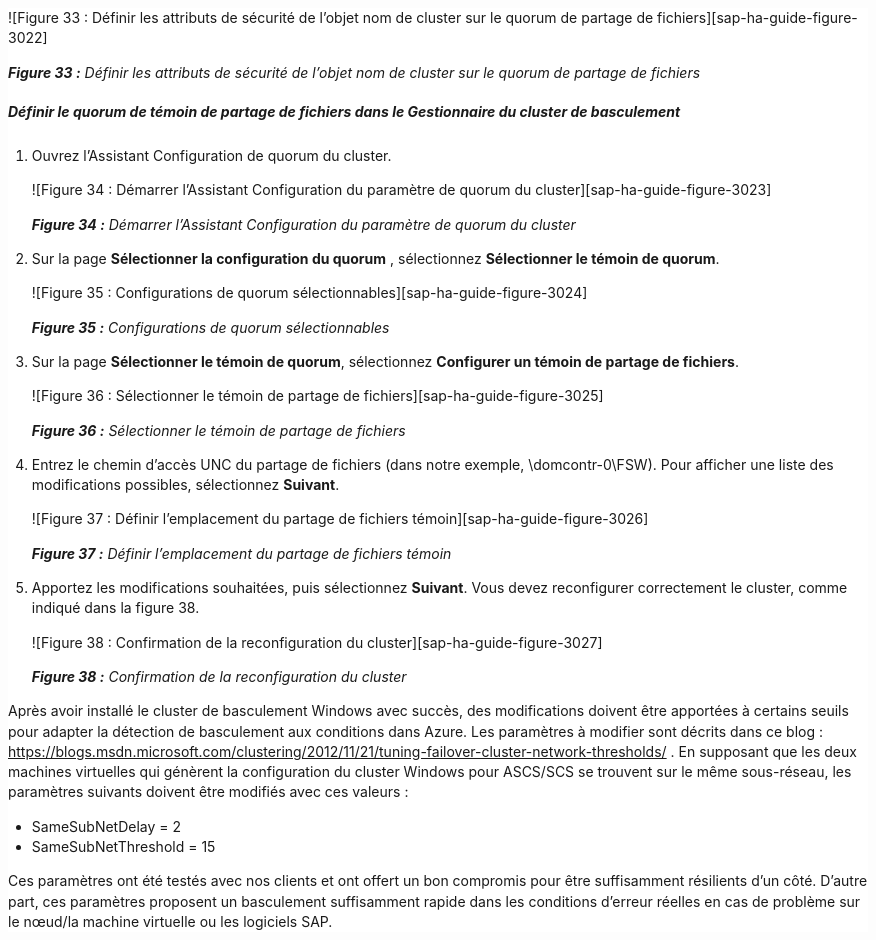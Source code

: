    ![Figure 33 : Définir les attributs de sécurité de l’objet nom de cluster sur le quorum de partage de fichiers][sap-ha-guide-figure-3022]

   _**Figure 33 :** Définir les attributs de sécurité de l’objet nom de cluster sur le quorum de partage de fichiers_

##### <a name="set-the-file-share-witness-quorum-in-failover-cluster-manager"></a><a name="4c08c387-78a0-46b1-9d27-b497b08cac3d"></a> Définir le quorum de témoin de partage de fichiers dans le Gestionnaire du cluster de basculement

1. Ouvrez l’Assistant Configuration de quorum du cluster.

   ![Figure 34 : Démarrer l’Assistant Configuration du paramètre de quorum du cluster][sap-ha-guide-figure-3023]

   _**Figure 34 :** Démarrer l’Assistant Configuration du paramètre de quorum du cluster_

2. Sur la page **Sélectionner la configuration du quorum** , sélectionnez **Sélectionner le témoin de quorum**.

   ![Figure 35 : Configurations de quorum sélectionnables][sap-ha-guide-figure-3024]

   _**Figure 35 :** Configurations de quorum sélectionnables_

3. Sur la page **Sélectionner le témoin de quorum**, sélectionnez **Configurer un témoin de partage de fichiers**.

   ![Figure 36 : Sélectionner le témoin de partage de fichiers][sap-ha-guide-figure-3025]

   _**Figure 36 :** Sélectionner le témoin de partage de fichiers_

4. Entrez le chemin d’accès UNC du partage de fichiers (dans notre exemple, \\domcontr-0\FSW). Pour afficher une liste des modifications possibles, sélectionnez **Suivant**.

   ![Figure 37 : Définir l’emplacement du partage de fichiers témoin][sap-ha-guide-figure-3026]

   _**Figure 37 :** Définir l’emplacement du partage de fichiers témoin_

5. Apportez les modifications souhaitées, puis sélectionnez **Suivant**. Vous devez reconfigurer correctement le cluster, comme indiqué dans la figure 38.  

   ![Figure 38 : Confirmation de la reconfiguration du cluster][sap-ha-guide-figure-3027]

   _**Figure 38 :** Confirmation de la reconfiguration du cluster_

Après avoir installé le cluster de basculement Windows avec succès, des modifications doivent être apportées à certains seuils pour adapter la détection de basculement aux conditions dans Azure. Les paramètres à modifier sont décrits dans ce blog : https://blogs.msdn.microsoft.com/clustering/2012/11/21/tuning-failover-cluster-network-thresholds/ . En supposant que les deux machines virtuelles qui génèrent la configuration du cluster Windows pour ASCS/SCS se trouvent sur le même sous-réseau, les paramètres suivants doivent être modifiés avec ces valeurs :
- SameSubNetDelay = 2
- SameSubNetThreshold = 15

Ces paramètres ont été testés avec nos clients et ont offert un bon compromis pour être suffisamment résilients d’un côté. D’autre part, ces paramètres proposent un basculement suffisamment rapide dans les conditions d’erreur réelles en cas de problème sur le nœud/la machine virtuelle ou les logiciels SAP. 

